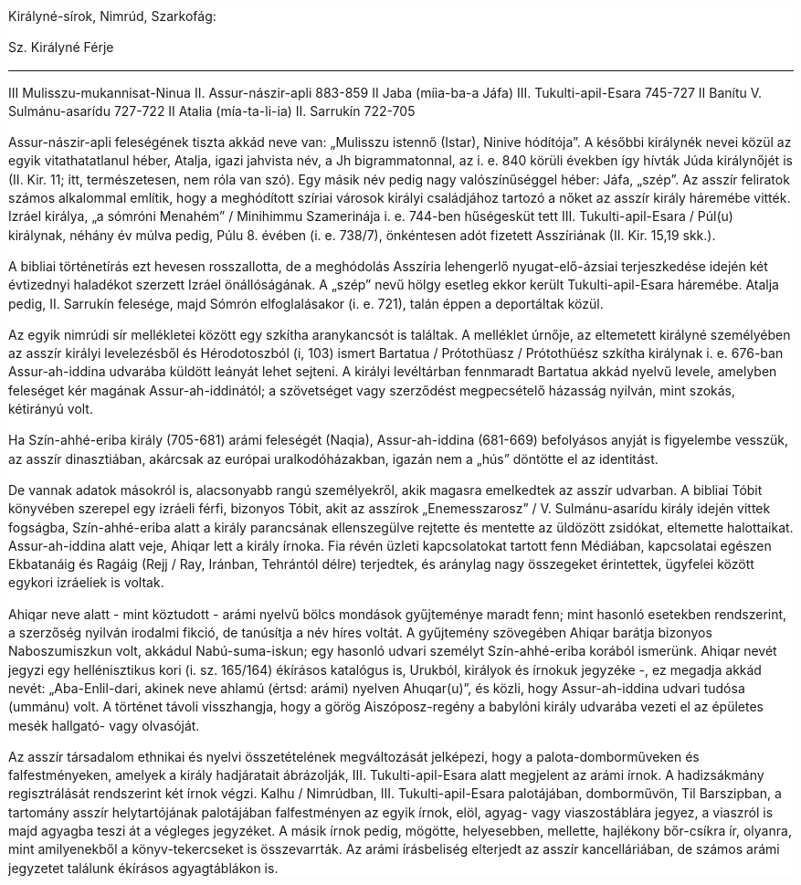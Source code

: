 Királyné-sírok, Nimrúd, Szarkofág:

  Sz.   Királyné                    Férje
  ----- --------------------------- ----------------------------------
  III   Mulisszu-mukannisat-Ninua   II\. Assur-nászir-apli 883-859
  II    Jaba (míia-ba-a Jáfa)       III\. Tukulti-apil-Esara 745-727
  II    Banítu                      V. Sulmánu-asarídu 727-722
  II    Atalia (mía-ta-li-ia)       II\. Sarrukín 722-705

Assur-nászir-apli feleségének tiszta akkád neve van: „Mulisszu istennő (Istar), Ninive hódítója”. A későbbi királynék nevei közül az egyik vitathatatlanul héber, Atalja, igazi jahvista név, a Jh bigrammatonnal, az i. e. 840 körüli években így hívták Júda királynőjét is (II. Kir. 11; itt, természetesen, nem róla van szó). Egy másik név pedig nagy valószínűséggel héber: Jáfa, „szép”. Az asszír feliratok számos alkalommal említik, hogy a meghódított szíriai városok királyi családjához tartozó a nőket az asszír király háremébe vitték. Izráel királya, „a sómróni Menahém” / Minihimmu Szamerinája i. e. 744-ben hűségesküt tett III. Tukulti-apil-Esara / Púl(u) királynak, néhány év múlva pedig, Púlu 8. évében (i. e. 738/7), önkéntesen adót fizetett Asszíriának (II. Kir. 15,19 skk.).

A bibliai történetírás ezt hevesen rosszallotta, de a meghódolás Asszíria lehengerlő nyugat-elő-ázsiai terjeszkedése idején két évtizednyi haladékot szerzett Izráel önállóságának. A „szép” nevű hölgy esetleg ekkor került Tukulti-apil-Esara háremébe. Atalja pedig, II. Sarrukín felesége, majd Sómrón elfoglalásakor (i. e. 721), talán éppen a deportáltak közül.

Az egyik nimrúdi sír mellékletei között egy szkítha aranykancsót is találtak. A melléklet úrnője, az eltemetett királyné személyében az asszír királyi levelezésből és Hérodotoszból (i, 103) ismert Bartatua / Prótothüasz / Prótothüész szkítha királynak i. e. 676-ban Assur-ah-iddina udvarába küldött leányát lehet sejteni. A királyi levéltárban fennmaradt Bartatua akkád nyelvű levele, amelyben feleséget kér magának Assur-ah-iddinától; a szövetséget vagy szerződést megpecsételő házasság nyilván, mint szokás, kétirányú volt.

Ha Szín-ahhé-eriba király (705-681) arámi feleségét (Naqia), Assur-ah-iddina (681-669) befolyásos anyját is figyelembe vesszük, az asszír dinasztiában, akárcsak az európai uralkodóházakban, igazán nem a „hús” döntötte el az identitást.

De vannak adatok másokról is, alacsonyabb rangú személyekről, akik magasra emelkedtek az asszír udvarban. A bibliai Tóbit könyvében szerepel egy izráeli férfi, bizonyos Tóbit, akit az asszírok „Enemesszarosz” / V. Sulmánu-asarídu király idején vittek fogságba, Szín-ahhé-eriba alatt a király parancsának ellenszegülve rejtette és mentette az üldözött zsidókat, eltemette halottaikat. Assur-ah-iddina alatt veje, Ahiqar lett a király írnoka. Fia révén üzleti kapcsolatokat tartott fenn Médiában, kapcsolatai egészen Ekbatanáig és Ragáig (Rejj / Ray, Iránban, Tehrántól délre) terjedtek, és aránylag nagy összegeket érintettek, ügyfelei között egykori izráeliek is voltak.

Ahiqar neve alatt - mint köztudott - arámi nyelvű bölcs mondások gyűjteménye maradt fenn; mint hasonló esetekben rendszerint, a szerzőség nyilván irodalmi fikció, de tanúsítja a név híres voltát. A gyűjtemény szövegében Ahiqar barátja bizonyos Naboszumiszkun volt, akkádul Nabú-suma-iskun; egy hasonló udvari személyt Szín-ahhé-eriba korából ismerünk. Ahiqar nevét jegyzi egy hellénisztikus kori (i. sz. 165/164) ékírásos katalógus is, Urukból, királyok és írnokuk jegyzéke -, ez megadja akkád nevét: „Aba-Enlil-dari, akinek neve ahlamú (értsd: arámi) nyelven Ahuqar(u)”, és közli, hogy Assur-ah-iddina udvari tudósa (ummánu) volt. A történet távoli visszhangja, hogy a görög Aiszóposz-regény a babylóni király udvarába vezeti el az épületes mesék hallgató- vagy olvasóját.

Az asszír társadalom ethnikai és nyelvi összetételének megváltozását jelképezi, hogy a palota-domborműveken és falfestményeken, amelyek a király hadjáratait ábrázolják, III. Tukulti-apil-Esara alatt megjelent az arámi írnok. A hadizsákmány regisztrálását rendszerint két írnok végzi. Kalhu / Nimrúdban, III. Tukulti-apil-Esara palotájában, domborművön, Til Barszipban, a tartomány asszír helytartójának palotájában falfestményen az egyik írnok, elöl, agyag- vagy viaszostáblára jegyez, a viaszról is majd agyagba teszi át a végleges jegyzéket. A másik írnok pedig, mögötte, helyesebben, mellette, hajlékony bőr-csíkra ír, olyanra, mint amilyenekből a könyv-tekercseket is összevarrták. Az arámi írásbeliség elterjedt az asszír kancelláriában, de számos arámi jegyzetet találunk ékírásos agyagtáblákon is.
